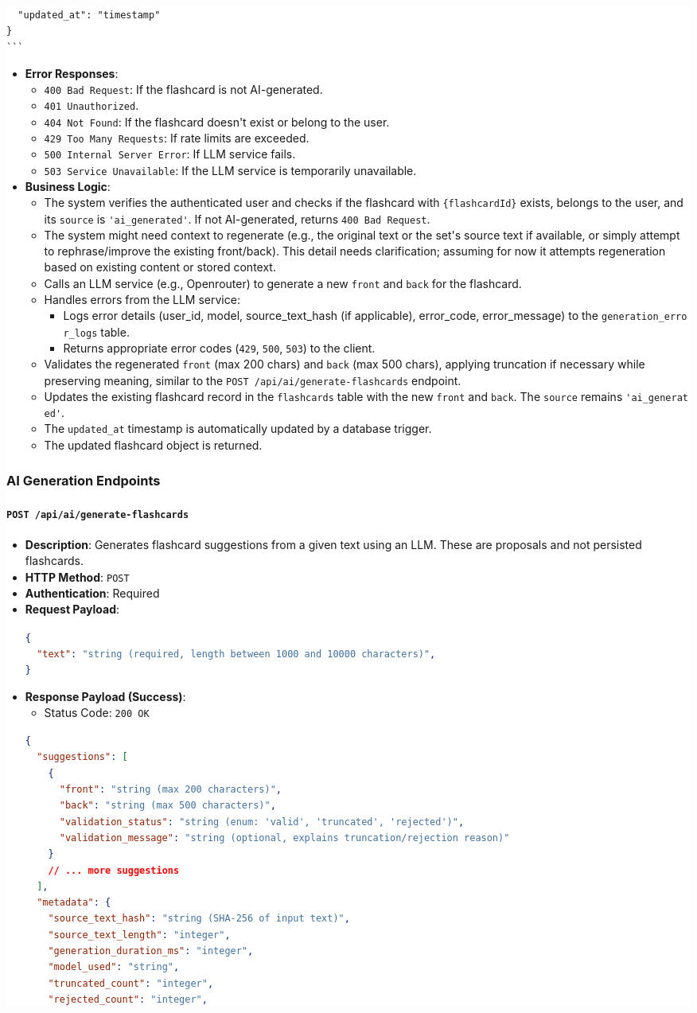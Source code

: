       "updated_at": "timestamp"
    }
    ```
-   **Error Responses**:
    -   `400 Bad Request`: If the flashcard is not AI-generated.
    -   `401 Unauthorized`.
    -   `404 Not Found`: If the flashcard doesn't exist or belong to the user.
    -   `429 Too Many Requests`: If rate limits are exceeded.
    -   `500 Internal Server Error`: If LLM service fails.
    -   `503 Service Unavailable`: If the LLM service is temporarily unavailable.
-   **Business Logic**:
    -   The system verifies the authenticated user and checks if the flashcard with `{flashcardId}` exists, belongs to the user, and its `source` is `'ai_generated'`. If not AI-generated, returns `400 Bad Request`.
    -   The system might need context to regenerate (e.g., the original text or the set's source text if available, or simply attempt to rephrase/improve the existing front/back). This detail needs clarification; assuming for now it attempts regeneration based on existing content or stored context.
    -   Calls an LLM service (e.g., Openrouter) to generate a new `front` and `back` for the flashcard.
    -   Handles errors from the LLM service:
        -   Logs error details (user_id, model, source_text_hash (if applicable), error_code, error_message) to the `generation_error_logs` table.
        -   Returns appropriate error codes (`429`, `500`, `503`) to the client.
    -   Validates the regenerated `front` (max 200 chars) and `back` (max 500 chars), applying truncation if necessary while preserving meaning, similar to the `POST /api/ai/generate-flashcards` endpoint.
    -   Updates the existing flashcard record in the `flashcards` table with the new `front` and `back`. The `source` remains `'ai_generated'`.
    -   The `updated_at` timestamp is automatically updated by a database trigger.
    -   The updated flashcard object is returned.

### AI Generation Endpoints

#### `POST /api/ai/generate-flashcards`

-   **Description**: Generates flashcard suggestions from a given text using an LLM. These are proposals and not persisted flashcards.
-   **HTTP Method**: `POST`
-   **Authentication**: Required
-   **Request Payload**:
    ```json
    {
      "text": "string (required, length between 1000 and 10000 characters)",
    }
    ```
-   **Response Payload (Success)**:
    -   Status Code: `200 OK`
    ```json
    {
      "suggestions": [
        {
          "front": "string (max 200 characters)",
          "back": "string (max 500 characters)",
          "validation_status": "string (enum: 'valid', 'truncated', 'rejected')",
          "validation_message": "string (optional, explains truncation/rejection reason)"
        }
        // ... more suggestions
      ],
      "metadata": {
        "source_text_hash": "string (SHA-256 of input text)",
        "source_text_length": "integer",
        "generation_duration_ms": "integer",
        "model_used": "string",
        "truncated_count": "integer",
        "rejected_count": "integer",